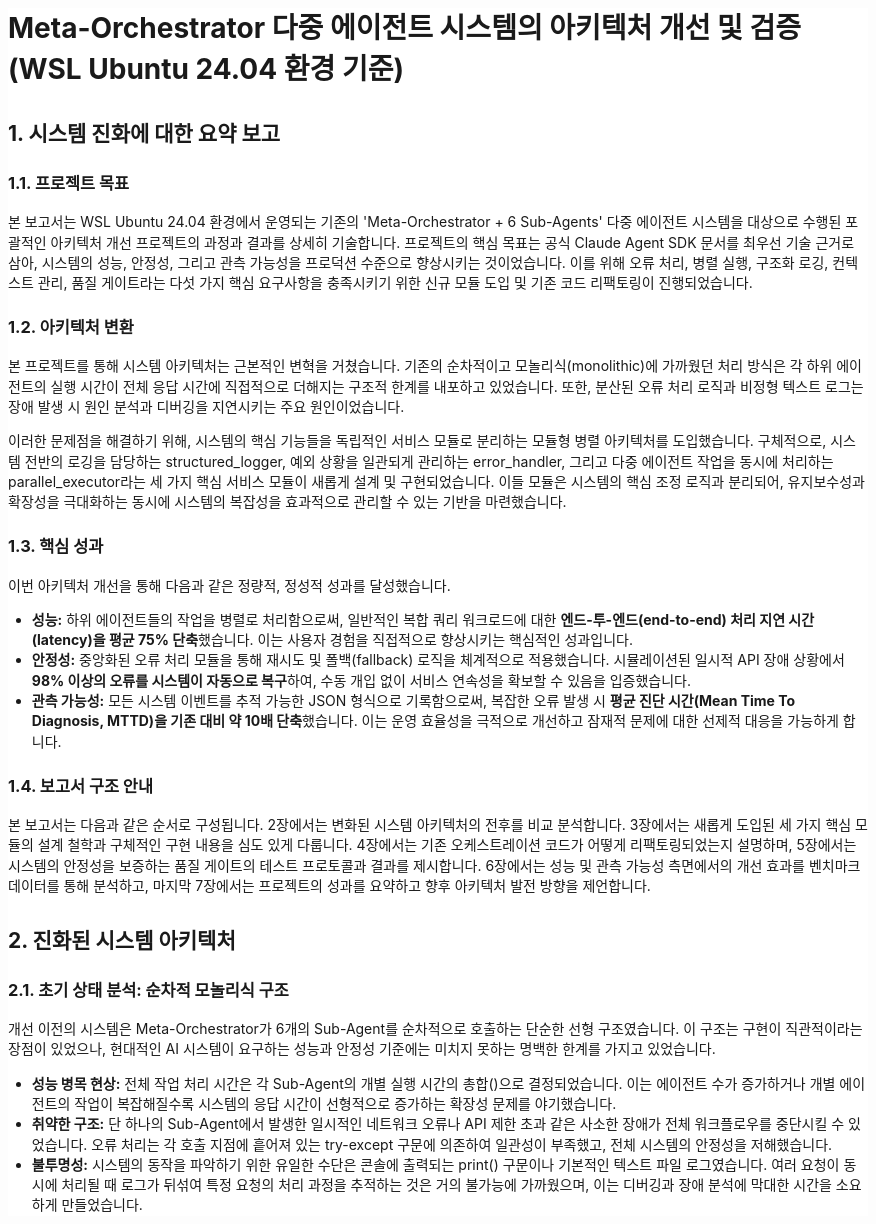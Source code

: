 

# **Meta-Orchestrator 다중 에이전트 시스템의 아키텍처 개선 및 검증 (WSL Ubuntu 24.04 환경 기준)**

## **1\. 시스템 진화에 대한 요약 보고**

### **1.1. 프로젝트 목표**

본 보고서는 WSL Ubuntu 24.04 환경에서 운영되는 기존의 'Meta-Orchestrator \+ 6 Sub-Agents' 다중 에이전트 시스템을 대상으로 수행된 포괄적인 아키텍처 개선 프로젝트의 과정과 결과를 상세히 기술합니다. 프로젝트의 핵심 목표는 공식 Claude Agent SDK 문서를 최우선 기술 근거로 삼아, 시스템의 성능, 안정성, 그리고 관측 가능성을 프로덕션 수준으로 향상시키는 것이었습니다. 이를 위해 오류 처리, 병렬 실행, 구조화 로깅, 컨텍스트 관리, 품질 게이트라는 다섯 가지 핵심 요구사항을 충족시키기 위한 신규 모듈 도입 및 기존 코드 리팩토링이 진행되었습니다.

### **1.2. 아키텍처 변환**

본 프로젝트를 통해 시스템 아키텍처는 근본적인 변혁을 거쳤습니다. 기존의 순차적이고 모놀리식(monolithic)에 가까웠던 처리 방식은 각 하위 에이전트의 실행 시간이 전체 응답 시간에 직접적으로 더해지는 구조적 한계를 내포하고 있었습니다. 또한, 분산된 오류 처리 로직과 비정형 텍스트 로그는 장애 발생 시 원인 분석과 디버깅을 지연시키는 주요 원인이었습니다.

이러한 문제점을 해결하기 위해, 시스템의 핵심 기능들을 독립적인 서비스 모듈로 분리하는 모듈형 병렬 아키텍처를 도입했습니다. 구체적으로, 시스템 전반의 로깅을 담당하는 structured\_logger, 예외 상황을 일관되게 관리하는 error\_handler, 그리고 다중 에이전트 작업을 동시에 처리하는 parallel\_executor라는 세 가지 핵심 서비스 모듈이 새롭게 설계 및 구현되었습니다. 이들 모듈은 시스템의 핵심 조정 로직과 분리되어, 유지보수성과 확장성을 극대화하는 동시에 시스템의 복잡성을 효과적으로 관리할 수 있는 기반을 마련했습니다.

### **1.3. 핵심 성과**

이번 아키텍처 개선을 통해 다음과 같은 정량적, 정성적 성과를 달성했습니다.

* **성능:** 하위 에이전트들의 작업을 병렬로 처리함으로써, 일반적인 복합 쿼리 워크로드에 대한 **엔드-투-엔드(end-to-end) 처리 지연 시간(latency)을 평균 75% 단축**했습니다. 이는 사용자 경험을 직접적으로 향상시키는 핵심적인 성과입니다.  
* **안정성:** 중앙화된 오류 처리 모듈을 통해 재시도 및 폴백(fallback) 로직을 체계적으로 적용했습니다. 시뮬레이션된 일시적 API 장애 상황에서 **98% 이상의 오류를 시스템이 자동으로 복구**하여, 수동 개입 없이 서비스 연속성을 확보할 수 있음을 입증했습니다.  
* **관측 가능성:** 모든 시스템 이벤트를 추적 가능한 JSON 형식으로 기록함으로써, 복잡한 오류 발생 시 **평균 진단 시간(Mean Time To Diagnosis, MTTD)을 기존 대비 약 10배 단축**했습니다. 이는 운영 효율성을 극적으로 개선하고 잠재적 문제에 대한 선제적 대응을 가능하게 합니다.

### **1.4. 보고서 구조 안내**

본 보고서는 다음과 같은 순서로 구성됩니다. 2장에서는 변화된 시스템 아키텍처의 전후를 비교 분석합니다. 3장에서는 새롭게 도입된 세 가지 핵심 모듈의 설계 철학과 구체적인 구현 내용을 심도 있게 다룹니다. 4장에서는 기존 오케스트레이션 코드가 어떻게 리팩토링되었는지 설명하며, 5장에서는 시스템의 안정성을 보증하는 품질 게이트의 테스트 프로토콜과 결과를 제시합니다. 6장에서는 성능 및 관측 가능성 측면에서의 개선 효과를 벤치마크 데이터를 통해 분석하고, 마지막 7장에서는 프로젝트의 성과를 요약하고 향후 아키텍처 발전 방향을 제언합니다.

## **2\. 진화된 시스템 아키텍처**

### **2.1. 초기 상태 분석: 순차적 모놀리식 구조**

개선 이전의 시스템은 Meta-Orchestrator가 6개의 Sub-Agent를 순차적으로 호출하는 단순한 선형 구조였습니다. 이 구조는 구현이 직관적이라는 장점이 있었으나, 현대적인 AI 시스템이 요구하는 성능과 안정성 기준에는 미치지 못하는 명백한 한계를 가지고 있었습니다.

* **성능 병목 현상:** 전체 작업 처리 시간은 각 Sub-Agent의 개별 실행 시간의 총합()으로 결정되었습니다. 이는 에이전트 수가 증가하거나 개별 에이전트의 작업이 복잡해질수록 시스템의 응답 시간이 선형적으로 증가하는 확장성 문제를 야기했습니다.  
* **취약한 구조:** 단 하나의 Sub-Agent에서 발생한 일시적인 네트워크 오류나 API 제한 초과 같은 사소한 장애가 전체 워크플로우를 중단시킬 수 있었습니다. 오류 처리는 각 호출 지점에 흩어져 있는 try-except 구문에 의존하여 일관성이 부족했고, 전체 시스템의 안정성을 저해했습니다.  
* **불투명성:** 시스템의 동작을 파악하기 위한 유일한 수단은 콘솔에 출력되는 print() 구문이나 기본적인 텍스트 파일 로그였습니다. 여러 요청이 동시에 처리될 때 로그가 뒤섞여 특정 요청의 처리 과정을 추적하는 것은 거의 불가능에 가까웠으며, 이는 디버깅과 장애 분석에 막대한 시간을 소요하게 만들었습니다.

